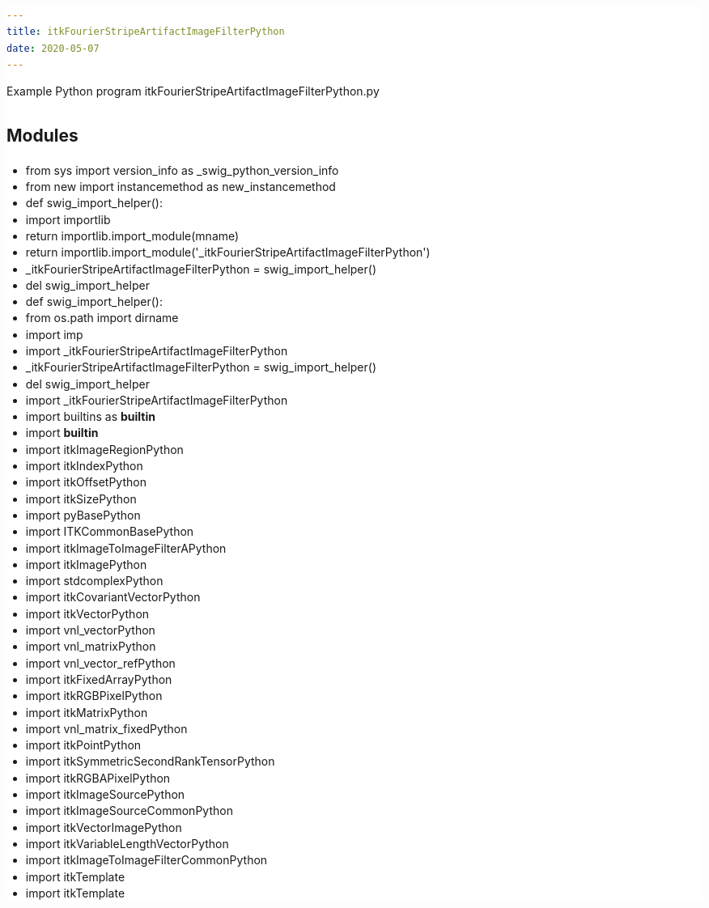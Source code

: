 ```yaml
---
title: itkFourierStripeArtifactImageFilterPython
date: 2020-05-07
---
```

Example Python program itkFourierStripeArtifactImageFilterPython.py

## Modules

* from sys import version_info as _swig_python_version_info
* from new import instancemethod as new_instancemethod
* def swig_import_helper():
* import importlib
* return importlib.import_module(mname)
* return importlib.import_module('_itkFourierStripeArtifactImageFilterPython')
* _itkFourierStripeArtifactImageFilterPython = swig_import_helper()
* del swig_import_helper
* def swig_import_helper():
* from os.path import dirname
* import imp
* import _itkFourierStripeArtifactImageFilterPython
* _itkFourierStripeArtifactImageFilterPython = swig_import_helper()
* del swig_import_helper
* import _itkFourierStripeArtifactImageFilterPython
* import builtins as __builtin__
* import __builtin__
* import itkImageRegionPython
* import itkIndexPython
* import itkOffsetPython
* import itkSizePython
* import pyBasePython
* import ITKCommonBasePython
* import itkImageToImageFilterAPython
* import itkImagePython
* import stdcomplexPython
* import itkCovariantVectorPython
* import itkVectorPython
* import vnl_vectorPython
* import vnl_matrixPython
* import vnl_vector_refPython
* import itkFixedArrayPython
* import itkRGBPixelPython
* import itkMatrixPython
* import vnl_matrix_fixedPython
* import itkPointPython
* import itkSymmetricSecondRankTensorPython
* import itkRGBAPixelPython
* import itkImageSourcePython
* import itkImageSourceCommonPython
* import itkVectorImagePython
* import itkVariableLengthVectorPython
* import itkImageToImageFilterCommonPython
* import itkTemplate
* import itkTemplate
